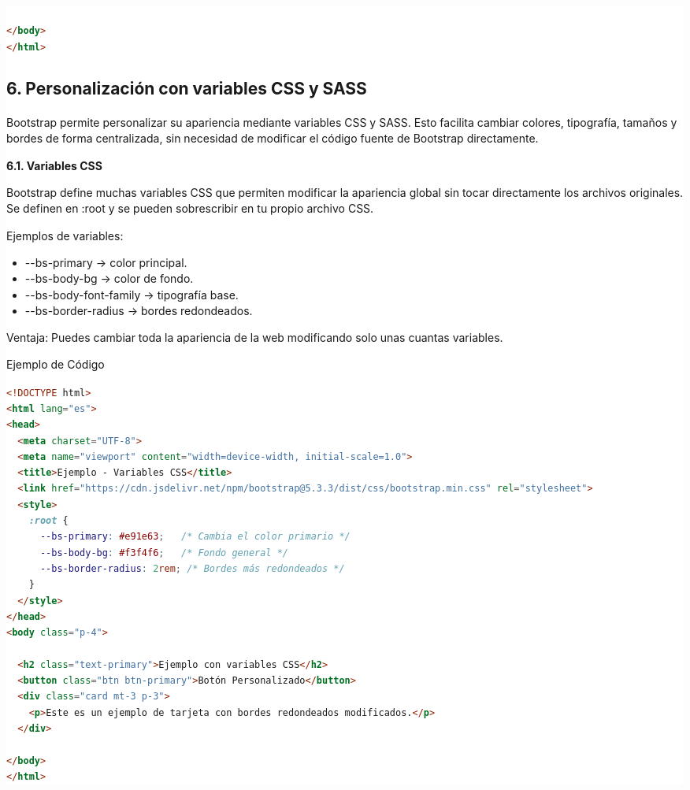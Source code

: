 ```html

</body>
</html>
```
## 6. Personalización con variables CSS y SASS

Bootstrap permite personalizar su apariencia mediante variables CSS y SASS.
Esto facilita cambiar colores, tipografía, tamaños y bordes de forma centralizada, sin necesidad de modificar el código fuente de Bootstrap directamente.

**6.1. Variables CSS**

Bootstrap define muchas variables CSS que permiten modificar la apariencia global sin tocar directamente los archivos originales.
Se definen en :root y se pueden sobrescribir en tu propio archivo CSS.

Ejemplos de variables:

- --bs-primary → color principal.
- --bs-body-bg → color de fondo.
- --bs-body-font-family → tipografía base.
- --bs-border-radius → bordes redondeados.

Ventaja: Puedes cambiar toda la apariencia de la web modificando solo unas cuantas variables.

Ejemplo de Código
```html
<!DOCTYPE html>
<html lang="es">
<head>
  <meta charset="UTF-8">
  <meta name="viewport" content="width=device-width, initial-scale=1.0">
  <title>Ejemplo - Variables CSS</title>
  <link href="https://cdn.jsdelivr.net/npm/bootstrap@5.3.3/dist/css/bootstrap.min.css" rel="stylesheet">
  <style>
    :root {
      --bs-primary: #e91e63;   /* Cambia el color primario */
      --bs-body-bg: #f3f4f6;   /* Fondo general */
      --bs-border-radius: 2rem; /* Bordes más redondeados */
    }
  </style>
</head>
<body class="p-4">

  <h2 class="text-primary">Ejemplo con variables CSS</h2>
  <button class="btn btn-primary">Botón Personalizado</button>
  <div class="card mt-3 p-3">
    <p>Este es un ejemplo de tarjeta con bordes redondeados modificados.</p>
  </div>

</body>
</html>
```
